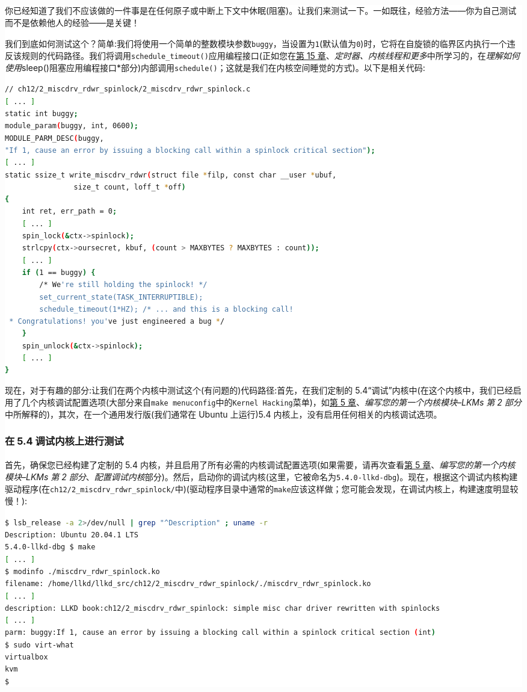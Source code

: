 你已经知道了我们不应该做的一件事是在任何原子或中断上下文中休眠(阻塞)。让我们来测试一下。一如既往，经验方法——你为自己测试而不是依赖他人的经验——是关键！

我们到底如何测试这个？简单:我们将使用一个简单的整数模块参数`buggy`，当设置为`1`(默认值为`0`)时，它将在自旋锁的临界区内执行一个违反该规则的代码路径。我们将调用`schedule_timeout()`应用编程接口(正如您在[第 15 章](12.html)、*定时器、内核线程和更多*中所学习的，在*理解如何使用*sleep()阻塞应用编程接口*部分)内部调用`schedule()`；这就是我们在内核空间睡觉的方式)。以下是相关代码:

```sh
// ch12/2_miscdrv_rdwr_spinlock/2_miscdrv_rdwr_spinlock.c
[ ... ]
static int buggy;
module_param(buggy, int, 0600);
MODULE_PARM_DESC(buggy,
"If 1, cause an error by issuing a blocking call within a spinlock critical section");
[ ... ]
static ssize_t write_miscdrv_rdwr(struct file *filp, const char __user *ubuf,
                size_t count, loff_t *off)
{
    int ret, err_path = 0;
    [ ... ]
    spin_lock(&ctx->spinlock);
    strlcpy(ctx->oursecret, kbuf, (count > MAXBYTES ? MAXBYTES : count));
    [ ... ]
    if (1 == buggy) {
        /* We're still holding the spinlock! */
        set_current_state(TASK_INTERRUPTIBLE);
        schedule_timeout(1*HZ); /* ... and this is a blocking call!
 * Congratulations! you've just engineered a bug */
    }
    spin_unlock(&ctx->spinlock);
    [ ... ]
}
```

现在，对于有趣的部分:让我们在两个内核中测试这个(有问题的)代码路径:首先，在我们定制的 5.4“调试”内核中(在这个内核中，我们已经启用了几个内核调试配置选项(大部分来自`make menuconfig`中的`Kernel Hacking`菜单)，如[第 5 章](05.html)、*编写您的第一个内核模块–LKMs 第 2 部分*中所解释的)，其次，在一个通用发行版(我们通常在 Ubuntu 上运行)5.4 内核上，没有启用任何相关的内核调试选项。

### 在 5.4 调试内核上进行测试

首先，确保您已经构建了定制的 5.4 内核，并且启用了所有必需的内核调试配置选项(如果需要，请再次查看[第 5 章](05.html)、*编写您的第一个内核模块–LKMs 第 2 部分*、*配置调试内核*部分)。然后，启动你的调试内核(这里，它被命名为`5.4.0-llkd-dbg`)。现在，根据这个调试内核构建驱动程序(在`ch12/2_miscdrv_rdwr_spinlock/`中)(驱动程序目录中通常的`make`应该这样做；您可能会发现，在调试内核上，构建速度明显较慢！):

```sh
$ lsb_release -a 2>/dev/null | grep "^Description" ; uname -r
Description: Ubuntu 20.04.1 LTS
5.4.0-llkd-dbg $ make
[ ... ]
$ modinfo ./miscdrv_rdwr_spinlock.ko 
filename: /home/llkd/llkd_src/ch12/2_miscdrv_rdwr_spinlock/./miscdrv_rdwr_spinlock.ko
[ ... ]
description: LLKD book:ch12/2_miscdrv_rdwr_spinlock: simple misc char driver rewritten with spinlocks
[ ... ]
parm: buggy:If 1, cause an error by issuing a blocking call within a spinlock critical section (int)
$ sudo virt-what
virtualbox
kvm
$ 
```
